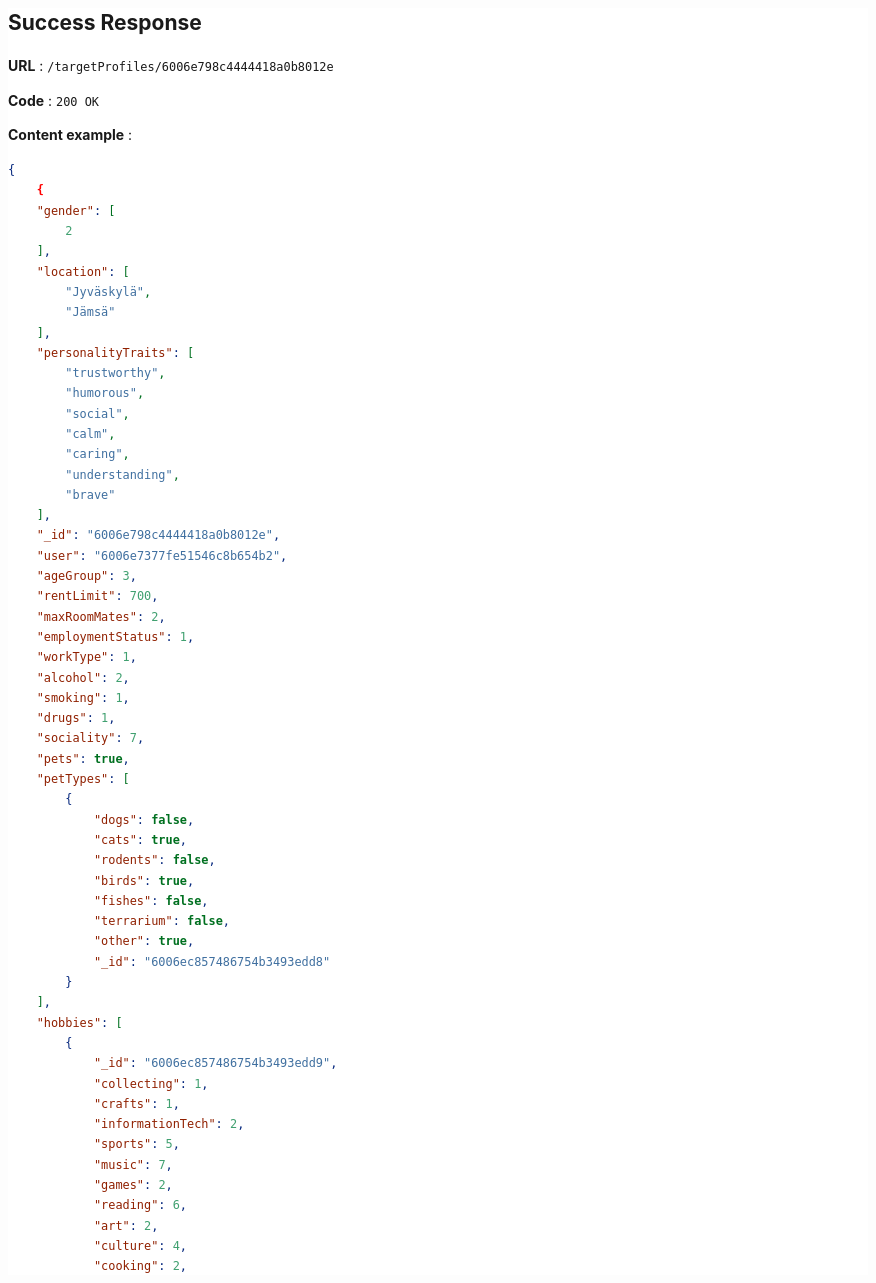## Success Response

**URL** : `/targetProfiles/6006e798c4444418a0b8012e`

**Code** : `200 OK`

**Content example** :

```json
{
    {
    "gender": [
        2
    ],
    "location": [
        "Jyväskylä",
        "Jämsä"
    ],
    "personalityTraits": [
        "trustworthy",
        "humorous",
        "social",
        "calm",
        "caring",
        "understanding",
        "brave"
    ],
    "_id": "6006e798c4444418a0b8012e",
    "user": "6006e7377fe51546c8b654b2",
    "ageGroup": 3,
    "rentLimit": 700,
    "maxRoomMates": 2,
    "employmentStatus": 1,
    "workType": 1,
    "alcohol": 2,
    "smoking": 1,
    "drugs": 1,
    "sociality": 7,
    "pets": true,
    "petTypes": [
        {
            "dogs": false,
            "cats": true,
            "rodents": false,
            "birds": true,
            "fishes": false,
            "terrarium": false,
            "other": true,
            "_id": "6006ec857486754b3493edd8"
        }
    ],
    "hobbies": [
        {
            "_id": "6006ec857486754b3493edd9",
            "collecting": 1,
            "crafts": 1,
            "informationTech": 2,
            "sports": 5,
            "music": 7,
            "games": 2,
            "reading": 6,
            "art": 2,
            "culture": 4,
            "cooking": 2,
```